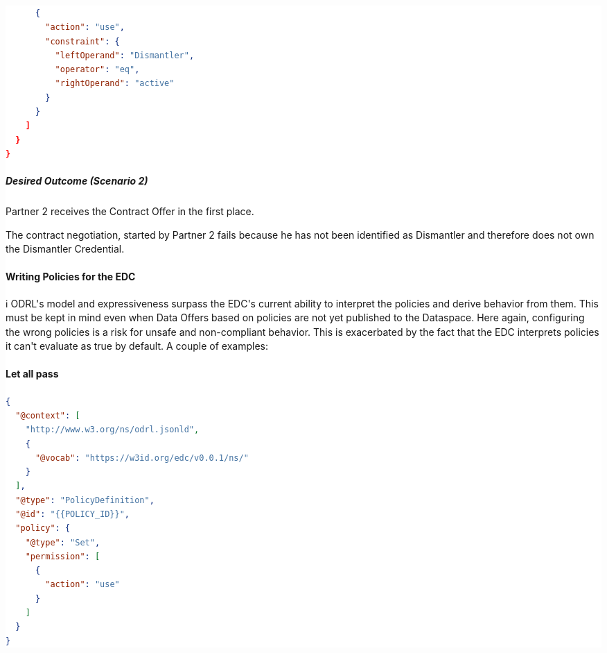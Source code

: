 ```json
      {
        "action": "use",
        "constraint": {
          "leftOperand": "Dismantler",
          "operator": "eq",
          "rightOperand": "active"
        }
      }
    ]
  }
}
```

##### Desired Outcome (Scenario 2)

Partner 2 receives the Contract Offer in the first place.

The contract negotiation, started by Partner 2 fails because he has not been identified as Dismantler and therefore does
not own the Dismantler Credential.


#### Writing Policies for the EDC

ℹ️ ODRL's model and expressiveness surpass the EDC's current ability to interpret the policies and derive behavior from
them. This must be kept in mind even when Data Offers based on policies are not yet published to the Dataspace. Here
again, configuring the wrong policies is a risk for unsafe and non-compliant behavior. This is exacerbated by the fact
that the EDC interprets policies it can't evaluate as true by default. A couple of examples:

#### Let all pass

```json
{
  "@context": [
    "http://www.w3.org/ns/odrl.jsonld",
    {
      "@vocab": "https://w3id.org/edc/v0.0.1/ns/"
    }
  ],
  "@type": "PolicyDefinition",
  "@id": "{{POLICY_ID}}",
  "policy": {
    "@type": "Set",
    "permission": [
      {
        "action": "use"
      }
    ]
  }
}
```
